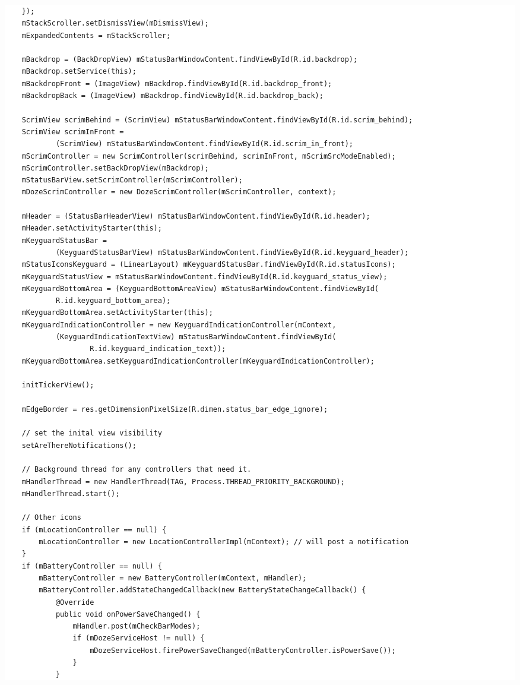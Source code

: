         });
        mStackScroller.setDismissView(mDismissView);
        mExpandedContents = mStackScroller;

        mBackdrop = (BackDropView) mStatusBarWindowContent.findViewById(R.id.backdrop);
        mBackdrop.setService(this);
        mBackdropFront = (ImageView) mBackdrop.findViewById(R.id.backdrop_front);
        mBackdropBack = (ImageView) mBackdrop.findViewById(R.id.backdrop_back);

        ScrimView scrimBehind = (ScrimView) mStatusBarWindowContent.findViewById(R.id.scrim_behind);
        ScrimView scrimInFront =
                (ScrimView) mStatusBarWindowContent.findViewById(R.id.scrim_in_front);
        mScrimController = new ScrimController(scrimBehind, scrimInFront, mScrimSrcModeEnabled);
        mScrimController.setBackDropView(mBackdrop);
        mStatusBarView.setScrimController(mScrimController);
        mDozeScrimController = new DozeScrimController(mScrimController, context);

        mHeader = (StatusBarHeaderView) mStatusBarWindowContent.findViewById(R.id.header);
        mHeader.setActivityStarter(this);
        mKeyguardStatusBar =
                (KeyguardStatusBarView) mStatusBarWindowContent.findViewById(R.id.keyguard_header);
        mStatusIconsKeyguard = (LinearLayout) mKeyguardStatusBar.findViewById(R.id.statusIcons);
        mKeyguardStatusView = mStatusBarWindowContent.findViewById(R.id.keyguard_status_view);
        mKeyguardBottomArea = (KeyguardBottomAreaView) mStatusBarWindowContent.findViewById(
                R.id.keyguard_bottom_area);
        mKeyguardBottomArea.setActivityStarter(this);
        mKeyguardIndicationController = new KeyguardIndicationController(mContext,
                (KeyguardIndicationTextView) mStatusBarWindowContent.findViewById(
                        R.id.keyguard_indication_text));
        mKeyguardBottomArea.setKeyguardIndicationController(mKeyguardIndicationController);

        initTickerView();

        mEdgeBorder = res.getDimensionPixelSize(R.dimen.status_bar_edge_ignore);

        // set the inital view visibility
        setAreThereNotifications();

        // Background thread for any controllers that need it.
        mHandlerThread = new HandlerThread(TAG, Process.THREAD_PRIORITY_BACKGROUND);
        mHandlerThread.start();

        // Other icons
        if (mLocationController == null) {
            mLocationController = new LocationControllerImpl(mContext); // will post a notification
        }
        if (mBatteryController == null) {
            mBatteryController = new BatteryController(mContext, mHandler);
            mBatteryController.addStateChangedCallback(new BatteryStateChangeCallback() {
                @Override
                public void onPowerSaveChanged() {
                    mHandler.post(mCheckBarModes);
                    if (mDozeServiceHost != null) {
                        mDozeServiceHost.firePowerSaveChanged(mBatteryController.isPowerSave());
                    }
                }
